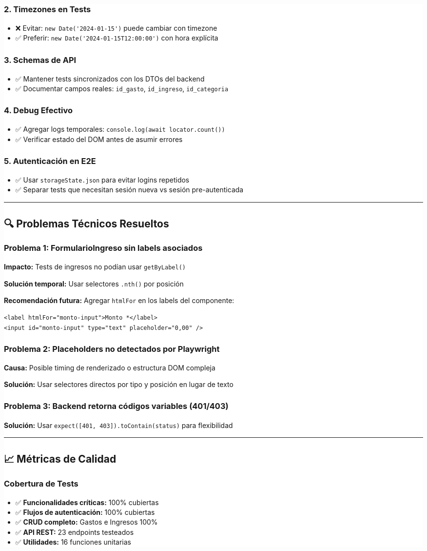 ### 2. **Timezones en Tests**
- ❌ Evitar: `new Date('2024-01-15')` puede cambiar con timezone
- ✅ Preferir: `new Date('2024-01-15T12:00:00')` con hora explícita

### 3. **Schemas de API**
- ✅ Mantener tests sincronizados con los DTOs del backend
- ✅ Documentar campos reales: `id_gasto`, `id_ingreso`, `id_categoria`

### 4. **Debug Efectivo**
- ✅ Agregar logs temporales: `console.log(await locator.count())`
- ✅ Verificar estado del DOM antes de asumir errores

### 5. **Autenticación en E2E**
- ✅ Usar `storageState.json` para evitar logins repetidos
- ✅ Separar tests que necesitan sesión nueva vs sesión pre-autenticada

---

## 🔍 Problemas Técnicos Resueltos

### Problema 1: FormularioIngreso sin labels asociados
**Impacto:** Tests de ingresos no podían usar `getByLabel()`

**Solución temporal:** Usar selectores `.nth()` por posición

**Recomendación futura:** Agregar `htmlFor` en los labels del componente:
```tsx
<label htmlFor="monto-input">Monto *</label>
<input id="monto-input" type="text" placeholder="0,00" />
```

### Problema 2: Placeholders no detectados por Playwright
**Causa:** Posible timing de renderizado o estructura DOM compleja

**Solución:** Usar selectores directos por tipo y posición en lugar de texto

### Problema 3: Backend retorna códigos variables (401/403)
**Solución:** Usar `expect([401, 403]).toContain(status)` para flexibilidad

---

## 📈 Métricas de Calidad

### Cobertura de Tests
- ✅ **Funcionalidades críticas:** 100% cubiertas
- ✅ **Flujos de autenticación:** 100% cubiertas
- ✅ **CRUD completo:** Gastos e Ingresos 100%
- ✅ **API REST:** 23 endpoints testeados
- ✅ **Utilidades:** 16 funciones unitarias
